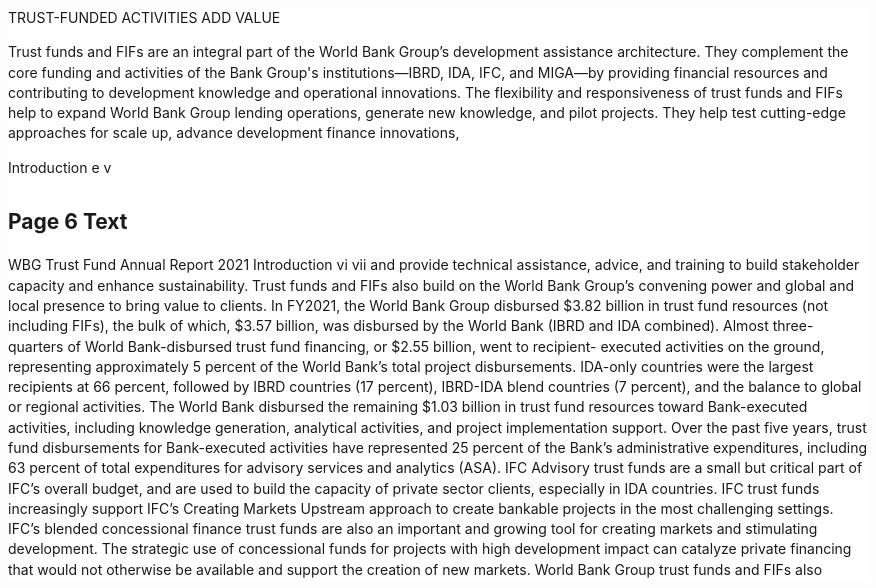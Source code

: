 TRUST-FUNDED ACTIVITIES
ADD VALUE

Trust funds and FIFs are an integral part of the World
Bank Group’s development assistance architecture.
They complement the core funding and activities
of the Bank Group's institutions—IBRD, IDA, IFC,
and MIGA—by providing financial resources
and contributing to development knowledge
and operational innovations. The flexibility and
responsiveness of trust funds and FIFs help to
expand World Bank Group lending operations,
generate new knowledge, and pilot projects.
They help test cutting-edge approaches for scale
up, advance development finance innovations,

Introduction e v

## Page 6 Text
WBG Trust Fund Annual Report 2021
Introduction
vi
vii
and provide technical assistance, advice, and 
training to build stakeholder capacity and enhance 
sustainability. Trust funds and FIFs also build on the 
World Bank Group’s convening power and global 
and local presence to bring value to clients.
In FY2021, the World Bank Group disbursed $3.82 
billion in trust fund resources (not including FIFs), 
the bulk of which, $3.57 billion, was disbursed by 
the World Bank (IBRD and IDA combined). Almost 
three-quarters of World Bank-disbursed trust 
fund financing, or $2.55 billion, went to recipient-
executed activities on the ground, representing 
approximately 5 percent of the World Bank’s total 
project disbursements. IDA-only countries were 
the largest recipients at 66 percent, followed by 
IBRD countries (17 percent), IBRD-IDA blend 
countries (7 percent), and the balance to global or 
regional activities. 
The World Bank disbursed the remaining $1.03 
billion in trust fund resources toward Bank-executed 
activities, including knowledge generation, analytical 
activities, and project implementation support. 
Over the past five years, trust fund disbursements 
for Bank-executed activities have represented 25 
percent of the Bank’s administrative expenditures, 
including 63 percent of total expenditures for 
advisory services and analytics (ASA). 
IFC Advisory trust funds are a small but critical part 
of IFC’s overall budget, and are used to build the 
capacity of private sector clients, especially in IDA 
countries. IFC trust funds increasingly support IFC’s 
Creating Markets Upstream approach to create 
bankable projects in the most challenging settings. 
IFC’s blended concessional finance trust funds are 
also an important and growing tool for creating 
markets and stimulating development. The strategic 
use of concessional funds for projects with high 
development impact can catalyze private financing 
that would not otherwise be available and support 
the creation of new markets.
World Bank Group trust funds and FIFs also 